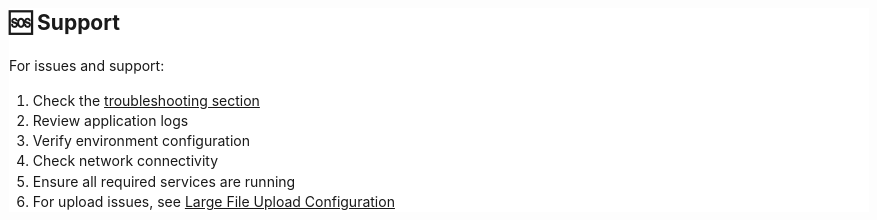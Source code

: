 ## 🆘 Support

For issues and support:

1. Check the [troubleshooting section](#-troubleshooting)
2. Review application logs
3. Verify environment configuration
4. Check network connectivity
5. Ensure all required services are running
6. For upload issues, see [Large File Upload Configuration](#-large-file-upload-configuration)
